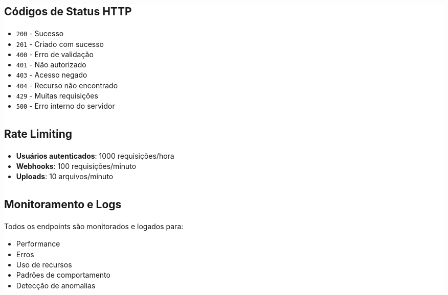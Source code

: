 
## Códigos de Status HTTP

- `200` - Sucesso
- `201` - Criado com sucesso
- `400` - Erro de validação
- `401` - Não autorizado
- `403` - Acesso negado
- `404` - Recurso não encontrado
- `429` - Muitas requisições
- `500` - Erro interno do servidor

## Rate Limiting

- **Usuários autenticados**: 1000 requisições/hora
- **Webhooks**: 100 requisições/minuto
- **Uploads**: 10 arquivos/minuto

## Monitoramento e Logs

Todos os endpoints são monitorados e logados para:
- Performance
- Erros
- Uso de recursos
- Padrões de comportamento
- Detecção de anomalias